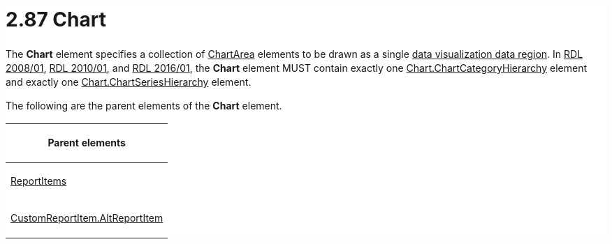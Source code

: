 <html dir="LTR" xmlns:mshelp="http://msdn.microsoft.com/mshelp" xmlns:ddue="http://ddue.schemas.microsoft.com/authoring/2003/5" xmlns:xlink="http://www.w3.org/1999/xlink" xmlns:tool="http://www.microsoft.com/tooltip">
    <head>
        <meta http-equiv="Content-Type" content="text/html; CHARSET=utf-8"></meta>
        <meta name="save" content="history"></meta>
        <title>2.87 Chart</title>
        <xml>
            <mshelp:toctitle title="2.87 Chart"></mshelp:toctitle>
            <mshelp:rltitle title="[MS-RDL]: Chart"></mshelp:rltitle>
            <mshelp:keyword index="A" term="b0ab5524-7eb2-47a7-a4d3-230f5c8c5526"></mshelp:keyword>
            <mshelp:attr name="DCSext.ContentType" value="open specification"></mshelp:attr>
            <mshelp:attr name="AssetID" value="b0ab5524-7eb2-47a7-a4d3-230f5c8c5526"></mshelp:attr>
            <mshelp:attr name="TopicType" value="kbRef"></mshelp:attr>
            <mshelp:attr name="DCSext.Title" value="[MS-RDL]: Chart" />
        </xml>
    </head>
    <body>
        <div id="header">
            <h1 class="heading">2.87 Chart</h1>
        </div>
        <div id="mainSection">
            <div id="mainBody">
                <div id="allHistory" class="saveHistory"></div>
                <div id="sectionSection0" class="section" name="collapseableSection">
                    

<p>The <b>Chart</b> element specifies a collection of <a href="74e08a7c-5405-4ea4-b903-a79ef4d215f7.md">ChartArea</a> elements to be
drawn as a single <a href="b2482b3f-74ab-4ca8-a9e5-c07955011743.md#gt_491e2283-1b26-4cf8-a325-47013b659c16">data
visualization data region</a>. In <a href="1e855f94-4617-47e4-b89e-0856c6cb420f.md">RDL 2008/01</a>, <a href="3428e690-a348-4ec7-8a6a-8efb42d2cdee.md">RDL 2010/01</a>, and <a href="52ce3983-2bfc-4e72-9359-42aaf5fe4509.md">RDL 2016/01</a>, the <b>Chart</b>
element MUST contain exactly one <a href="f06644f7-8658-420f-ba53-31bb7f5a843c.md">Chart.ChartCategoryHierarchy</a>
element and exactly one <a href="c428a933-47cf-43b3-a562-71ac84b5720f.md">Chart.ChartSeriesHierarchy</a>
element.</p>

<p>The following are the parent elements of the <b>Chart</b>
element.</p>

<table>
 <thead>
  <tr>
   <th>
   <p>Parent elements</p>
   </th>
  </tr>
 </thead>
 <tr>
  <td>
  <p><a href="c5fef915-e842-43b4-91f9-56af4eb15be0.md">ReportItems</a></p>
  </td>
 </tr>
 <tr>
  <td>
  <p><a href="11d434bd-8755-4c3f-ba43-eaa4fed6a692.md">CustomReportItem.AltReportItem</a></p>
  </td>
 </tr>
</table>
